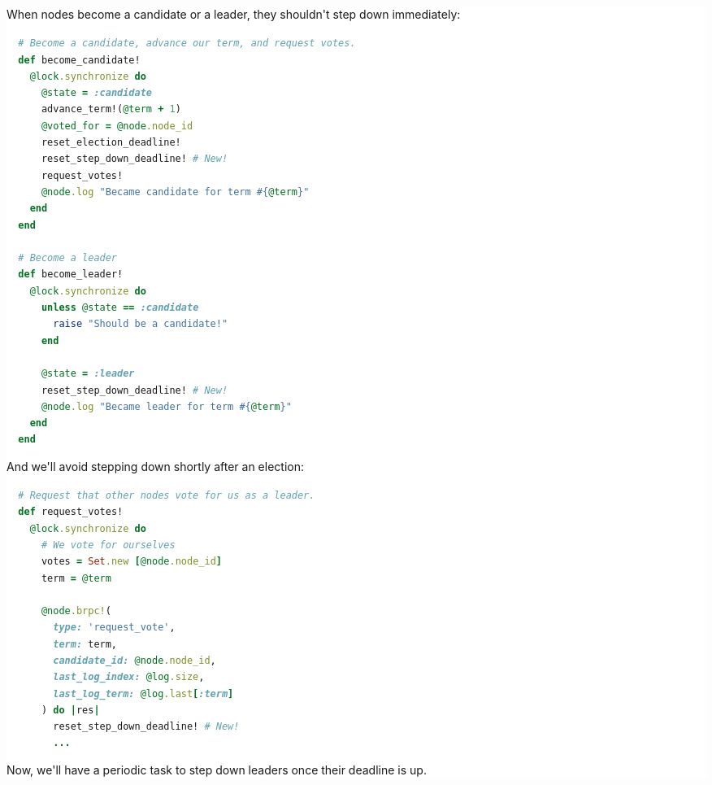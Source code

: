 When nodes become a candidate or a leader, they shouldn't step down
immediately:

```rb
  # Become a candidate, advance our term, and request votes.
  def become_candidate!
    @lock.synchronize do
      @state = :candidate
      advance_term!(@term + 1)
      @voted_for = @node.node_id
      reset_election_deadline!
      reset_step_down_deadline! # New!
      request_votes!
      @node.log "Became candidate for term #{@term}"
    end
  end

  # Become a leader
  def become_leader!
    @lock.synchronize do
      unless @state == :candidate
        raise "Should be a candidate!"
      end

      @state = :leader
      reset_step_down_deadline! # New!
      @node.log "Became leader for term #{@term}"
    end
  end
```

And we'll avoid stepping down shortly after an election:

```rb
  # Request that other nodes vote for us as a leader.
  def request_votes!
    @lock.synchronize do
      # We vote for ourselves
      votes = Set.new [@node.node_id]
      term = @term

      @node.brpc!(
        type: 'request_vote',
        term: term,
        candidate_id: @node.node_id,
        last_log_index: @log.size,
        last_log_term: @log.last[:term]
      ) do |res|
        reset_step_down_deadline! # New!
        ...
```

Now, we'll have a periodic task to step down leaders once their deadline is up.
